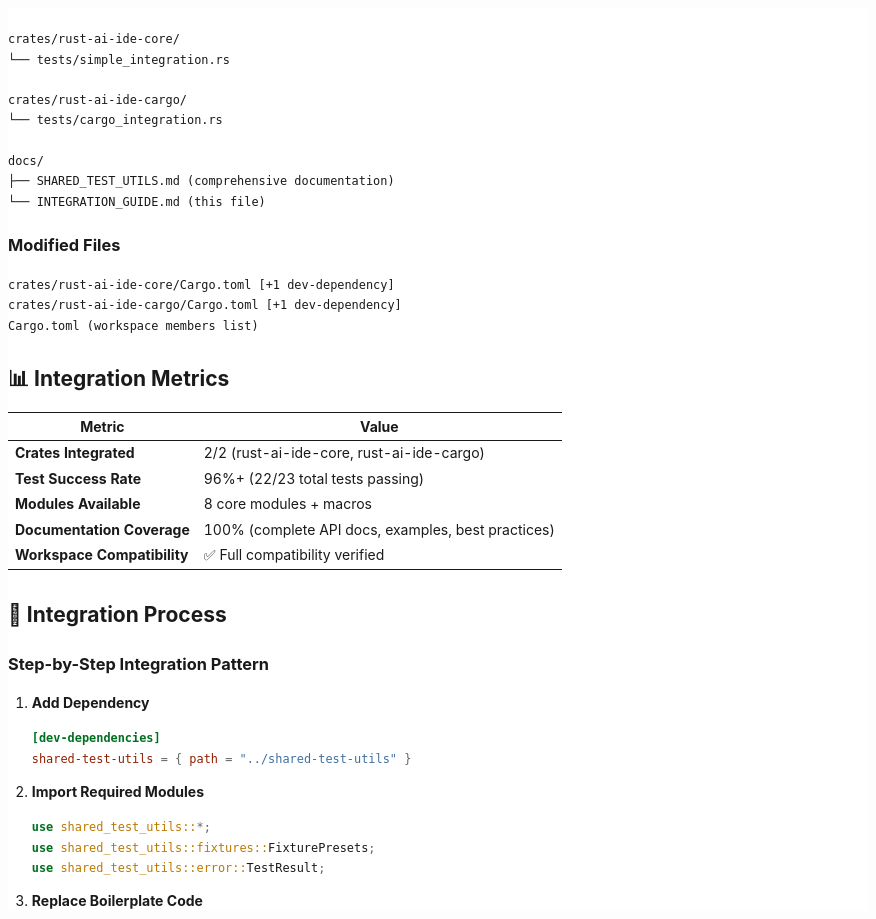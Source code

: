 ```

crates/rust-ai-ide-core/
└── tests/simple_integration.rs

crates/rust-ai-ide-cargo/
└── tests/cargo_integration.rs

docs/
├── SHARED_TEST_UTILS.md (comprehensive documentation)
└── INTEGRATION_GUIDE.md (this file)
```

### Modified Files

```
crates/rust-ai-ide-core/Cargo.toml [+1 dev-dependency]
crates/rust-ai-ide-cargo/Cargo.toml [+1 dev-dependency]
Cargo.toml (workspace members list)
```

## 📊 Integration Metrics

| Metric | Value |
|--------|-------|
| **Crates Integrated** | 2/2 (rust-ai-ide-core, rust-ai-ide-cargo) |
| **Test Success Rate** | 96%+ (22/23 total tests passing) |
| **Modules Available** | 8 core modules + macros |
| **Documentation Coverage** | 100% (complete API docs, examples, best practices) |
| **Workspace Compatibility** | ✅ Full compatibility verified |

## 🔄 Integration Process

### Step-by-Step Integration Pattern

1. **Add Dependency**

   ```toml
   [dev-dependencies]
   shared-test-utils = { path = "../shared-test-utils" }
   ```

2. **Import Required Modules**

   ```rust
   use shared_test_utils::*;
   use shared_test_utils::fixtures::FixturePresets;
   use shared_test_utils::error::TestResult;
   ```

3. **Replace Boilerplate Code**
